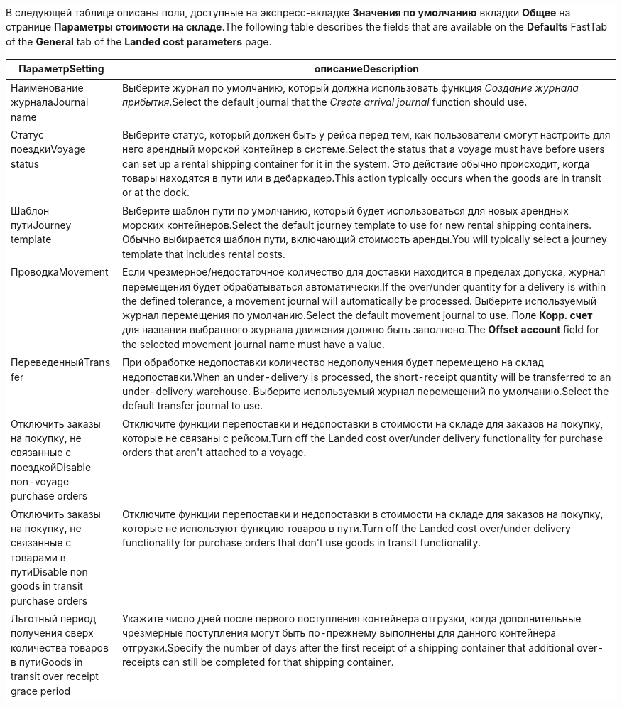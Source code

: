 <span data-ttu-id="e59c3-209">В следующей таблице описаны поля, доступные на экспресс-вкладке **Значения по умолчанию** вкладки **Общее** на странице **Параметры стоимости на складе**.</span><span class="sxs-lookup"><span data-stu-id="e59c3-209">The following table describes the fields that are available on the **Defaults** FastTab of the **General** tab of the **Landed cost parameters** page.</span></span>

| <span data-ttu-id="e59c3-210">Параметр</span><span class="sxs-lookup"><span data-stu-id="e59c3-210">Setting</span></span> | <span data-ttu-id="e59c3-211">описание</span><span class="sxs-lookup"><span data-stu-id="e59c3-211">Description</span></span> |
|---|---|
| <span data-ttu-id="e59c3-212">Наименование журнала</span><span class="sxs-lookup"><span data-stu-id="e59c3-212">Journal name</span></span> | <span data-ttu-id="e59c3-213">Выберите журнал по умолчанию, который должна использовать функция *Создание журнала прибытия*.</span><span class="sxs-lookup"><span data-stu-id="e59c3-213">Select the default journal that the *Create arrival journal* function should use.</span></span> |
| <span data-ttu-id="e59c3-214">Статус поездки</span><span class="sxs-lookup"><span data-stu-id="e59c3-214">Voyage status</span></span> | <span data-ttu-id="e59c3-215">Выберите статус, который должен быть у рейса перед тем, как пользователи смогут настроить для него арендный морской контейнер в системе.</span><span class="sxs-lookup"><span data-stu-id="e59c3-215">Select the status that a voyage must have before users can set up a rental shipping container for it in the system.</span></span> <span data-ttu-id="e59c3-216">Это действие обычно происходит, когда товары находятся в пути или в дебаркадер.</span><span class="sxs-lookup"><span data-stu-id="e59c3-216">This action typically occurs when the goods are in transit or at the dock.</span></span> |
| <span data-ttu-id="e59c3-217">Шаблон пути</span><span class="sxs-lookup"><span data-stu-id="e59c3-217">Journey template</span></span> | <span data-ttu-id="e59c3-218">Выберите шаблон пути по умолчанию, который будет использоваться для новых арендных морских контейнеров.</span><span class="sxs-lookup"><span data-stu-id="e59c3-218">Select the default journey template to use for new rental shipping containers.</span></span> <span data-ttu-id="e59c3-219">Обычно выбирается шаблон пути, включающий стоимость аренды.</span><span class="sxs-lookup"><span data-stu-id="e59c3-219">You will typically select a journey template that includes rental costs.</span></span> |
| <span data-ttu-id="e59c3-220">Проводка</span><span class="sxs-lookup"><span data-stu-id="e59c3-220">Movement</span></span> | <span data-ttu-id="e59c3-221">Если чрезмерное/недостаточное количество для доставки находится в пределах допуска, журнал перемещения будет обрабатываться автоматически.</span><span class="sxs-lookup"><span data-stu-id="e59c3-221">If the over/under quantity for a delivery is within the defined tolerance, a movement journal will automatically be processed.</span></span> <span data-ttu-id="e59c3-222">Выберите используемый журнал перемещения по умолчанию.</span><span class="sxs-lookup"><span data-stu-id="e59c3-222">Select the default movement journal to use.</span></span> <span data-ttu-id="e59c3-223">Поле **Корр. счет** для названия выбранного журнала движения должно быть заполнено.</span><span class="sxs-lookup"><span data-stu-id="e59c3-223">The **Offset account** field for the selected movement journal name must have a value.</span></span> |
| <span data-ttu-id="e59c3-224">Переведенный</span><span class="sxs-lookup"><span data-stu-id="e59c3-224">Transfer</span></span> | <span data-ttu-id="e59c3-225">При обработке недопоставки количество недополучения будет перемещено на склад недопоставки.</span><span class="sxs-lookup"><span data-stu-id="e59c3-225">When an under-delivery is processed, the short-receipt quantity will be transferred to an under-delivery warehouse.</span></span> <span data-ttu-id="e59c3-226">Выберите используемый журнал перемещений по умолчанию.</span><span class="sxs-lookup"><span data-stu-id="e59c3-226">Select the default transfer journal to use.</span></span> |
| <span data-ttu-id="e59c3-227">Отключить заказы на покупку, не связанные с поездкой</span><span class="sxs-lookup"><span data-stu-id="e59c3-227">Disable non-voyage purchase orders</span></span> | <span data-ttu-id="e59c3-228">Отключите функции перепоставки и недопоставки в стоимости на складе для заказов на покупку, которые не связаны с рейсом.</span><span class="sxs-lookup"><span data-stu-id="e59c3-228">Turn off the Landed cost over/under delivery functionality for purchase orders that aren't attached to a voyage.</span></span> |
| <span data-ttu-id="e59c3-229">Отключить заказы на покупку, не связанные с товарами в пути</span><span class="sxs-lookup"><span data-stu-id="e59c3-229">Disable non goods in transit purchase orders</span></span> | <span data-ttu-id="e59c3-230">Отключите функции перепоставки и недопоставки в стоимости на складе для заказов на покупку, которые не используют функцию товаров в пути.</span><span class="sxs-lookup"><span data-stu-id="e59c3-230">Turn off the Landed cost over/under delivery functionality for purchase orders that don't use goods in transit functionality.</span></span> |
| <span data-ttu-id="e59c3-231">Льготный период получения сверх количества товаров в пути</span><span class="sxs-lookup"><span data-stu-id="e59c3-231">Goods in transit over receipt grace period</span></span> | <span data-ttu-id="e59c3-232">Укажите число дней после первого поступления контейнера отгрузки, когда дополнительные чрезмерные поступления могут быть по-прежнему выполнены для данного контейнера отгрузки.</span><span class="sxs-lookup"><span data-stu-id="e59c3-232">Specify the number of days after the first receipt of a shipping container that additional over-receipts can still be completed for that shipping container.</span></span> |
